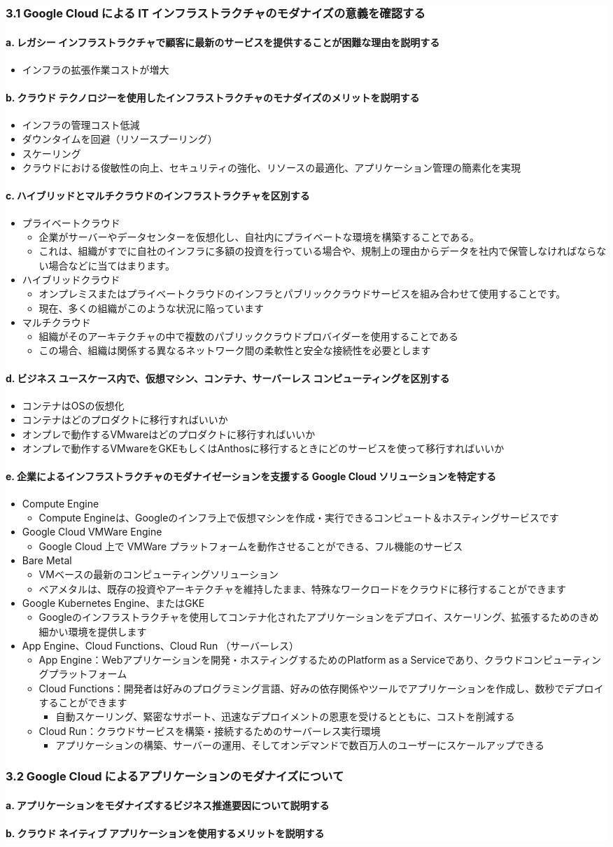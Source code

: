 ### 3.1 Google Cloud による IT インフラストラクチャのモダナイズの意義を確認する

#### a. レガシー インフラストラクチャで顧客に最新のサービスを提供することが困難な理由を説明する
* インフラの拡張作業コストが増大

#### b. クラウド テクノロジーを使用したインフラストラクチャのモナダイズのメリットを説明する
* インフラの管理コスト低減
* ダウンタイムを回避（リソースプーリング）
* スケーリング
* クラウドにおける俊敏性の向上、セキュリティの強化、リソースの最適化、アプリケーション管理の簡素化を実現

#### c. ハイブリッドとマルチクラウドのインフラストラクチャを区別する
* プライベートクラウド
    + 企業がサーバーやデータセンターを仮想化し、自社内にプライベートな環境を構築することである。
    + これは、組織がすでに自社のインフラに多額の投資を行っている場合や、規制上の理由からデータを社内で保管しなければならない場合などに当てはまります。
* ハイブリッドクラウド
    + オンプレミスまたはプライベートクラウドのインフラとパブリッククラウドサービスを組み合わせて使用することです。
    + 現在、多くの組織がこのような状況に陥っています
* マルチクラウド
    + 組織がそのアーキテクチャの中で複数のパブリッククラウドプロバイダーを使用することである
    + この場合、組織は関係する異なるネットワーク間の柔軟性と安全な接続性を必要とします

#### d. ビジネス ユースケース内で、仮想マシン、コンテナ、サーバーレス コンピューティングを区別する
* コンテナはOSの仮想化
* コンテナはどのプロダクトに移行すればいいか
* オンプレで動作するVMwareはどのプロダクトに移行すればいいか
* オンプレで動作するVMwareをGKEもしくはAnthosに移行するときにどのサービスを使って移行すればいいか

#### e. 企業によるインフラストラクチャのモダナイゼーションを支援する Google Cloud ソリューションを特定する
* Compute Engine
    + Compute Engineは、Googleのインフラ上で仮想マシンを作成・実行できるコンピュート＆ホスティングサービスです
* Google Cloud VMWare Engine
    + Google Cloud 上で VMWare プラットフォームを動作させることができる、フル機能のサービス
* Bare Metal
    + VMベースの最新のコンピューティングソリューション
    + ベアメタルは、既存の投資やアーキテクチャを維持したまま、特殊なワークロードをクラウドに移行することができます
* Google Kubernetes Engine、またはGKE
    + Googleのインフラストラクチャを使用してコンテナ化されたアプリケーションをデプロイ、スケーリング、拡張するためのきめ細かい環境を提供します
* App Engine、Cloud Functions、Cloud Run （サーバーレス）
    + App Engine：Webアプリケーションを開発・ホスティングするためのPlatform as a Serviceであり、クラウドコンピューティングプラットフォーム
    + Cloud Functions：開発者は好みのプログラミング言語、好みの依存関係やツールでアプリケーションを作成し、数秒でデプロイすることができます
        - 自動スケーリング、緊密なサポート、迅速なデプロイメントの恩恵を受けるとともに、コストを削減する
    + Cloud Run：クラウドサービスを構築・接続するためのサーバーレス実行環境
        - アプリケーションの構築、サーバーの運用、そしてオンデマンドで数百万人のユーザーにスケールアップできる

### 3.2 Google Cloud によるアプリケーションのモダナイズについて

#### a. アプリケーションをモダナイズするビジネス推進要因について説明する

#### b. クラウド ネイティブ アプリケーションを使用するメリットを説明する
